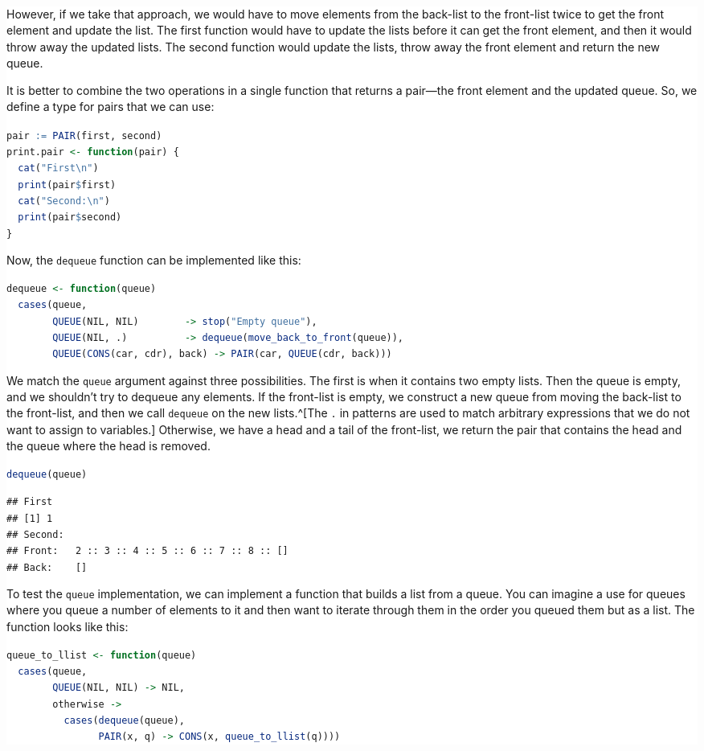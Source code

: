 However, if we take that approach, we would have to move elements from the back-list to the front-list twice to get the front element and update the list. The first function would have to update the lists before it can get the front element, and then it would throw away the updated lists. The second function would update the lists, throw away the front element and return the new queue.

It is better to combine the two operations in a single function that returns a pair—the front element and the updated queue. So, we define a type for pairs that we can use:


```r
pair := PAIR(first, second)
print.pair <- function(pair) {
  cat("First\n")
  print(pair$first)
  cat("Second:\n")
  print(pair$second)
}
```

Now, the `dequeue` function can be implemented like this:


```r
dequeue <- function(queue)
  cases(queue,
        QUEUE(NIL, NIL)        -> stop("Empty queue"),
        QUEUE(NIL, .)          -> dequeue(move_back_to_front(queue)),
        QUEUE(CONS(car, cdr), back) -> PAIR(car, QUEUE(cdr, back)))
```

We match the `queue` argument against three possibilities. The first is when it contains two empty lists. Then the queue is empty, and we shouldn’t try to dequeue any elements. If the front-list is empty, we construct a new queue from moving the back-list to the front-list, and then we call `dequeue` on the new lists.^[The `.` in patterns are used to match arbitrary expressions that we do not want to assign to variables.] Otherwise, we have a head and a tail of the front-list, we return the pair that contains the head and the queue where the head is removed.


```r
dequeue(queue)
```

```
## First
## [1] 1
## Second:
## Front:	2 :: 3 :: 4 :: 5 :: 6 :: 7 :: 8 :: [] 
## Back:	[]
```

To test the `queue` implementation, we can implement a function that builds a list from a queue. You can imagine a use for queues where you queue a number of elements to it and then want to iterate through them in the order you queued them but as a list. The function looks like this:


```r
queue_to_llist <- function(queue)
  cases(queue,
        QUEUE(NIL, NIL) -> NIL,
        otherwise ->
          cases(dequeue(queue),
                PAIR(x, q) -> CONS(x, queue_to_llist(q))))
```
